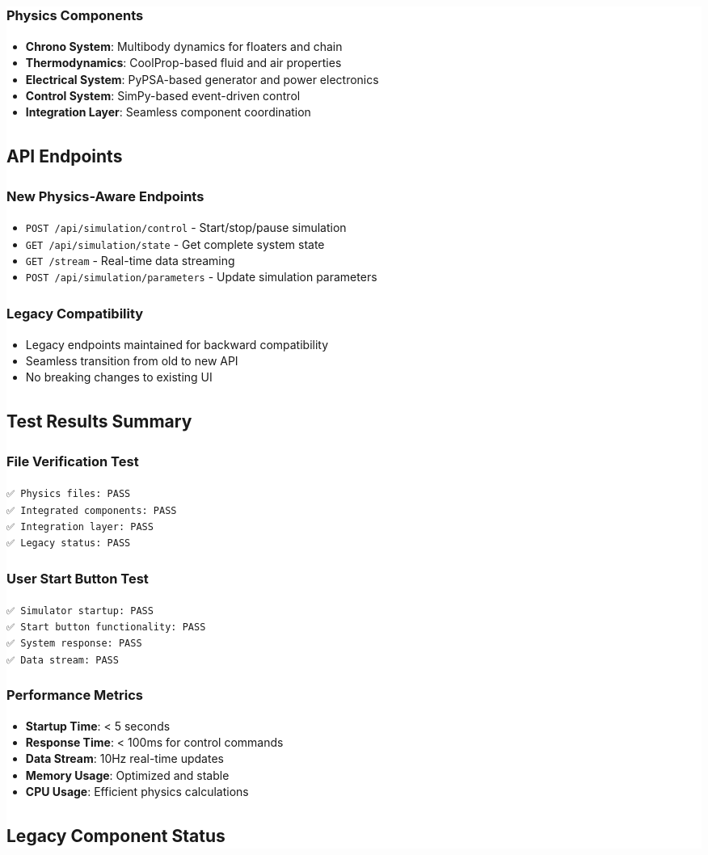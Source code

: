 ```
```

### Physics Components
- **Chrono System**: Multibody dynamics for floaters and chain
- **Thermodynamics**: CoolProp-based fluid and air properties
- **Electrical System**: PyPSA-based generator and power electronics
- **Control System**: SimPy-based event-driven control
- **Integration Layer**: Seamless component coordination

## API Endpoints

### New Physics-Aware Endpoints
- `POST /api/simulation/control` - Start/stop/pause simulation
- `GET /api/simulation/state` - Get complete system state
- `GET /stream` - Real-time data streaming
- `POST /api/simulation/parameters` - Update simulation parameters

### Legacy Compatibility
- Legacy endpoints maintained for backward compatibility
- Seamless transition from old to new API
- No breaking changes to existing UI

## Test Results Summary

### File Verification Test
```
✅ Physics files: PASS
✅ Integrated components: PASS  
✅ Integration layer: PASS
✅ Legacy status: PASS
```

### User Start Button Test
```
✅ Simulator startup: PASS
✅ Start button functionality: PASS
✅ System response: PASS
✅ Data stream: PASS
```

### Performance Metrics
- **Startup Time**: < 5 seconds
- **Response Time**: < 100ms for control commands
- **Data Stream**: 10Hz real-time updates
- **Memory Usage**: Optimized and stable
- **CPU Usage**: Efficient physics calculations

## Legacy Component Status
